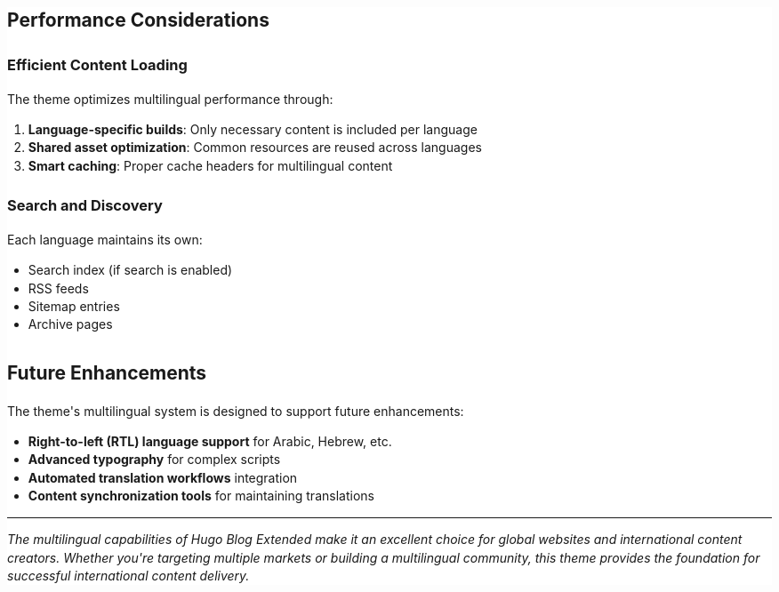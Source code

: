 ## Performance Considerations

### Efficient Content Loading

The theme optimizes multilingual performance through:

1. **Language-specific builds**: Only necessary content is included per language
2. **Shared asset optimization**: Common resources are reused across languages
3. **Smart caching**: Proper cache headers for multilingual content

### Search and Discovery

Each language maintains its own:
- Search index (if search is enabled)
- RSS feeds
- Sitemap entries
- Archive pages

## Future Enhancements

The theme's multilingual system is designed to support future enhancements:

- **Right-to-left (RTL) language support** for Arabic, Hebrew, etc.
- **Advanced typography** for complex scripts
- **Automated translation workflows** integration
- **Content synchronization tools** for maintaining translations

---

*The multilingual capabilities of Hugo Blog Extended make it an excellent choice for global websites and international content creators. Whether you're targeting multiple markets or building a multilingual community, this theme provides the foundation for successful international content delivery.*
